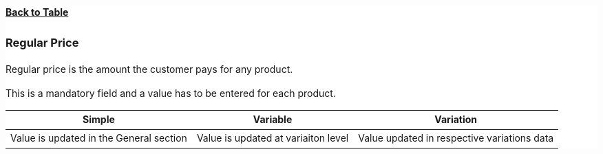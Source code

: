 [**Back to Table**](#csv-columns-and-formatting)

### **Regular Price**

Regular price is the amount the customer pays for any product. 

This is a mandatory field and a value has to be entered for each product.

Simple | Variable | Variation
---------|----------|---------
 Value is updated in the General section | Value is updated at variaiton level | Value updated in respective variations data